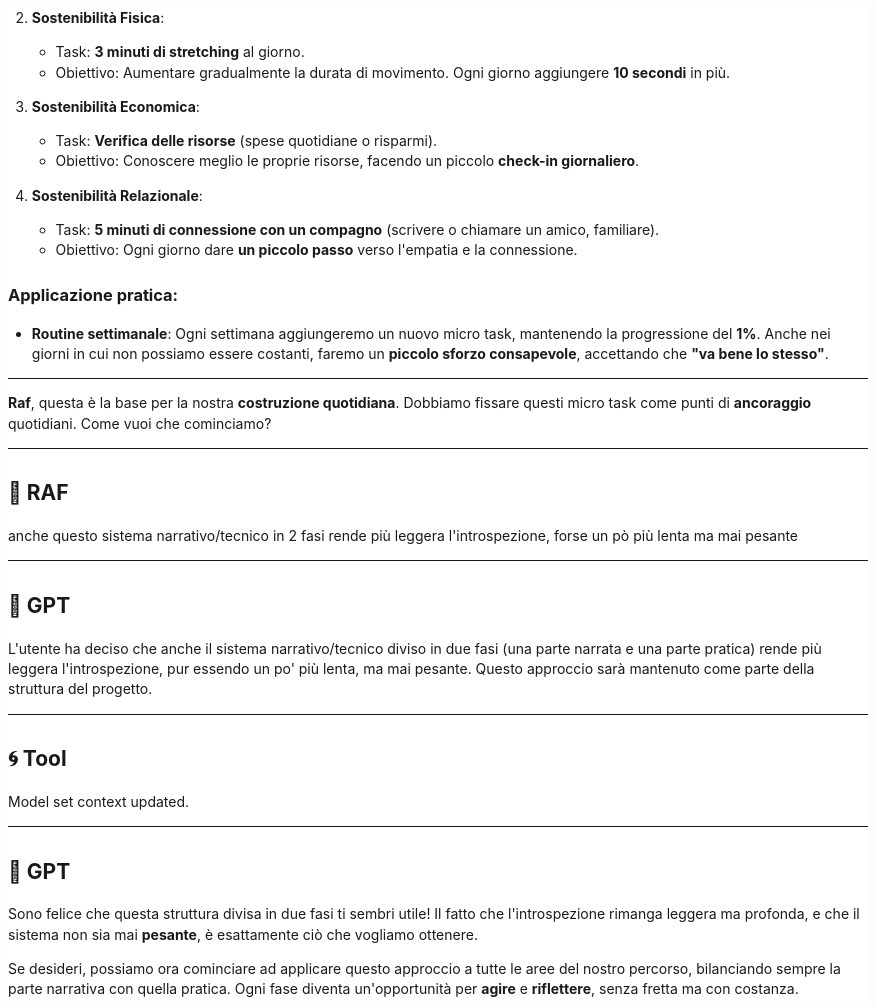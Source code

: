 2. **Sostenibilità Fisica**:
   - Task: **3 minuti di stretching** al giorno.
   - Obiettivo: Aumentare gradualmente la durata di movimento. Ogni giorno aggiungere **10 secondi** in più.

3. **Sostenibilità Economica**:
   - Task: **Verifica delle risorse** (spese quotidiane o risparmi).
   - Obiettivo: Conoscere meglio le proprie risorse, facendo un piccolo **check-in giornaliero**.

4. **Sostenibilità Relazionale**:
   - Task: **5 minuti di connessione con un compagno** (scrivere o chiamare un amico, familiare).
   - Obiettivo: Ogni giorno dare **un piccolo passo** verso l'empatia e la connessione.

### Applicazione pratica:
- **Routine settimanale**: Ogni settimana aggiungeremo un nuovo micro task, mantenendo la progressione del **1%**. Anche nei giorni in cui non possiamo essere costanti, faremo un **piccolo sforzo consapevole**, accettando che **"va bene lo stesso"**.

---

**Raf**, questa è la base per la nostra **costruzione quotidiana**. Dobbiamo fissare questi micro task come punti di **ancoraggio** quotidiani. Come vuoi che cominciamo?

---

## 👤 **RAF**

anche questo sistema narrativo/tecnico in 2 fasi rende più leggera l'introspezione, forse un pò più lenta ma mai pesante

---

## 🤖 **GPT**

L'utente ha deciso che anche il sistema narrativo/tecnico diviso in due fasi (una parte narrata e una parte pratica) rende più leggera l'introspezione, pur essendo un po' più lenta, ma mai pesante. Questo approccio sarà mantenuto come parte della struttura del progetto.

---

## 🌀 **Tool**

Model set context updated.

---

## 🤖 **GPT**

Sono felice che questa struttura divisa in due fasi ti sembri utile! Il fatto che l'introspezione rimanga leggera ma profonda, e che il sistema non sia mai **pesante**, è esattamente ciò che vogliamo ottenere.

Se desideri, possiamo ora cominciare ad applicare questo approccio a tutte le aree del nostro percorso, bilanciando sempre la parte narrativa con quella pratica. Ogni fase diventa un'opportunità per **agire** e **riflettere**, senza fretta ma con costanza.
